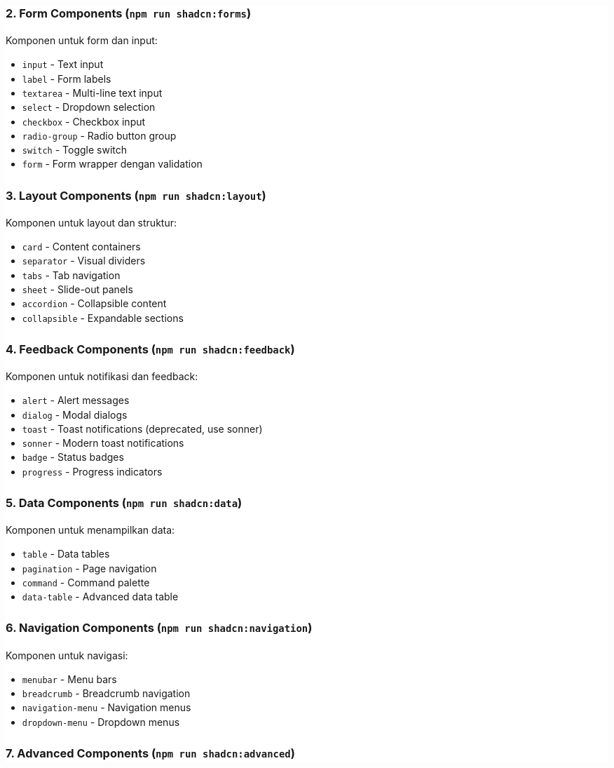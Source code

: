 ### 2. Form Components (`npm run shadcn:forms`)

Komponen untuk form dan input:

- `input` - Text input
- `label` - Form labels
- `textarea` - Multi-line text input
- `select` - Dropdown selection
- `checkbox` - Checkbox input
- `radio-group` - Radio button group
- `switch` - Toggle switch
- `form` - Form wrapper dengan validation

### 3. Layout Components (`npm run shadcn:layout`)

Komponen untuk layout dan struktur:

- `card` - Content containers
- `separator` - Visual dividers
- `tabs` - Tab navigation
- `sheet` - Slide-out panels
- `accordion` - Collapsible content
- `collapsible` - Expandable sections

### 4. Feedback Components (`npm run shadcn:feedback`)

Komponen untuk notifikasi dan feedback:

- `alert` - Alert messages
- `dialog` - Modal dialogs
- `toast` - Toast notifications (deprecated, use sonner)
- `sonner` - Modern toast notifications
- `badge` - Status badges
- `progress` - Progress indicators

### 5. Data Components (`npm run shadcn:data`)

Komponen untuk menampilkan data:

- `table` - Data tables
- `pagination` - Page navigation
- `command` - Command palette
- `data-table` - Advanced data table

### 6. Navigation Components (`npm run shadcn:navigation`)

Komponen untuk navigasi:

- `menubar` - Menu bars
- `breadcrumb` - Breadcrumb navigation
- `navigation-menu` - Navigation menus
- `dropdown-menu` - Dropdown menus

### 7. Advanced Components (`npm run shadcn:advanced`)
